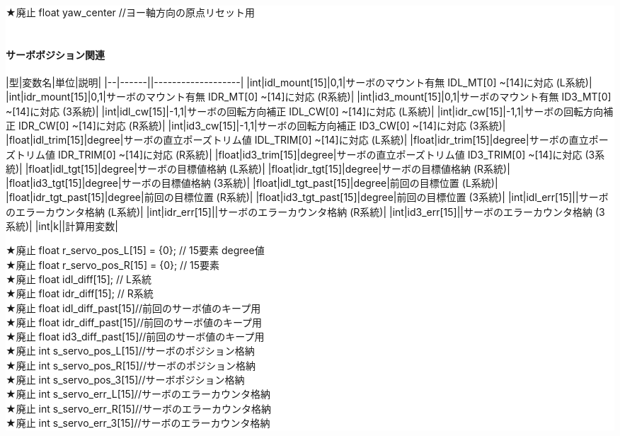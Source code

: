 ★廃止 float yaw_center //ヨー軸方向の原点リセット用<br>
<br>
<h4><b>サーボボジション関連</b></h4>
|型|変数名|単位|説明|
|--|------||-------------------|
|int|idl_mount[15]|0,1|サーボのマウント有無 IDL_MT[0] ~[14]に対応 (L系統)|
|int|idr_mount[15]|0,1|サーボのマウント有無 IDR_MT[0] ~[14]に対応 (R系統)|
|int|id3_mount[15]|0,1|サーボのマウント有無 ID3_MT[0] ~[14]に対応 (3系統)|
|int|idl_cw[15]|-1,1|サーボの回転方向補正 IDL_CW[0] ~[14]に対応 (L系統)|
|int|idr_cw[15]|-1,1|サーボの回転方向補正 IDR_CW[0] ~[14]に対応 (R系統)|
|int|id3_cw[15]|-1,1|サーボの回転方向補正 ID3_CW[0] ~[14]に対応 (3系統)|
|float|idl_trim[15]|degree|サーボの直立ポーズトリム値 IDL_TRIM[0] ~[14]に対応 (L系統)|
|float|idr_trim[15]|degree|サーボの直立ポーズトリム値 IDR_TRIM[0] ~[14]に対応 (R系統)|
|float|id3_trim[15]|degree|サーボの直立ポーズトリム値 ID3_TRIM[0] ~[14]に対応 (3系統)|
|float|idl_tgt[15]|degree|サーボの目標値格納 (L系統)|
|float|idr_tgt[15]|degree|サーボの目標値格納 (R系統)|
|float|id3_tgt[15]|degree|サーボの目標値格納 (3系統)|
|float|idl_tgt_past[15]|degree|前回の目標位置 (L系統)|
|float|idr_tgt_past[15]|degree|前回の目標位置 (R系統)|
|float|id3_tgt_past[15]|degree|前回の目標位置 (3系統)|
|int|idl_err[15]||サーボのエラーカウンタ格納 (L系統)|
|int|idr_err[15]||サーボのエラーカウンタ格納 (R系統)|
|int|id3_err[15]||サーボのエラーカウンタ格納 (3系統)|
|int|k||計算用変数|

★廃止 float r_servo_pos_L[15] = {0}; // 15要素 degree値<br>
★廃止 float r_servo_pos_R[15] = {0}; // 15要素<br>
★廃止 float idl_diff[15]; // L系統<br>
★廃止 float idr_diff[15]; // R系統<br>
★廃止 float idl_diff_past[15]//前回のサーボ値のキープ用<br>
★廃止 float idr_diff_past[15]//前回のサーボ値のキープ用<br>
★廃止 float id3_diff_past[15]//前回のサーボ値のキープ用<br>
★廃止 int s_servo_pos_L[15]//サーボのポジション格納<br>
★廃止 int s_servo_pos_R[15]//サーボのポジション格納<br>
★廃止 int s_servo_pos_3[15]//サーボポジション格納<br>
★廃止 int s_servo_err_L[15]//サーボのエラーカウンタ格納<br>
★廃止 int s_servo_err_R[15]//サーボのエラーカウンタ格納<br>
★廃止 int s_servo_err_3[15]//サーボのエラーカウンタ格納<br>
